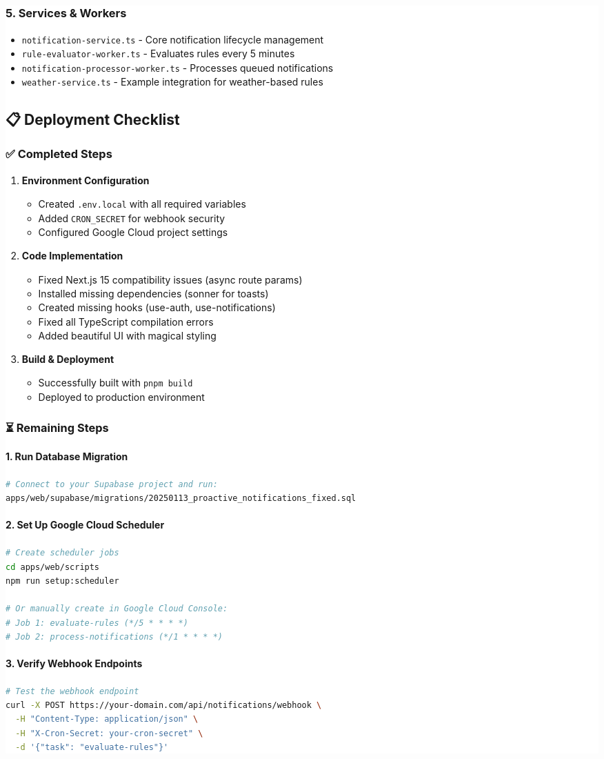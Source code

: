 ### 5. **Services & Workers**
- `notification-service.ts` - Core notification lifecycle management
- `rule-evaluator-worker.ts` - Evaluates rules every 5 minutes
- `notification-processor-worker.ts` - Processes queued notifications
- `weather-service.ts` - Example integration for weather-based rules

## 📋 Deployment Checklist

### ✅ Completed Steps
1. **Environment Configuration**
   - Created `.env.local` with all required variables
   - Added `CRON_SECRET` for webhook security
   - Configured Google Cloud project settings

2. **Code Implementation**
   - Fixed Next.js 15 compatibility issues (async route params)
   - Installed missing dependencies (sonner for toasts)
   - Created missing hooks (use-auth, use-notifications)
   - Fixed all TypeScript compilation errors
   - Added beautiful UI with magical styling

3. **Build & Deployment**
   - Successfully built with `pnpm build`
   - Deployed to production environment

### ⏳ Remaining Steps

#### 1. **Run Database Migration**
```bash
# Connect to your Supabase project and run:
apps/web/supabase/migrations/20250113_proactive_notifications_fixed.sql
```

#### 2. **Set Up Google Cloud Scheduler**
```bash
# Create scheduler jobs
cd apps/web/scripts
npm run setup:scheduler

# Or manually create in Google Cloud Console:
# Job 1: evaluate-rules (*/5 * * * *)
# Job 2: process-notifications (*/1 * * * *)
```

#### 3. **Verify Webhook Endpoints**
```bash
# Test the webhook endpoint
curl -X POST https://your-domain.com/api/notifications/webhook \
  -H "Content-Type: application/json" \
  -H "X-Cron-Secret: your-cron-secret" \
  -d '{"task": "evaluate-rules"}'
```
